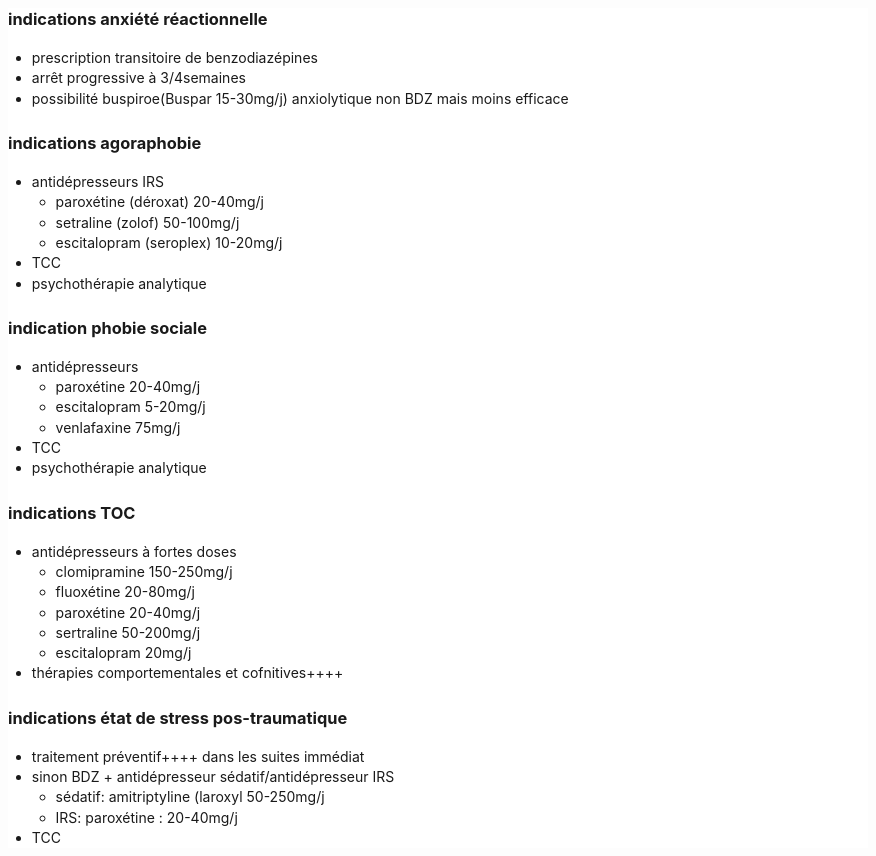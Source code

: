 ### indications anxiété réactionnelle
- prescription transitoire de benzodiazépines
- arrêt progressive à 3/4semaines
- possibilité buspiroe(Buspar 15-30mg/j) anxiolytique non BDZ  mais moins efficace

### indications agoraphobie
- antidépresseurs IRS
    - paroxétine (déroxat) 20-40mg/j
    - setraline (zolof) 50-100mg/j
    - escitalopram (seroplex) 10-20mg/j
- TCC
- psychothérapie analytique

### indication phobie sociale
- antidépresseurs
    - paroxétine 20-40mg/j
    - escitalopram 5-20mg/j
    - venlafaxine 75mg/j
- TCC
- psychothérapie analytique

### indications TOC
- antidépresseurs à fortes doses
    - clomipramine 150-250mg/j
    - fluoxétine 20-80mg/j
    - paroxétine 20-40mg/j
    - sertraline 50-200mg/j
    - escitalopram 20mg/j
- thérapies comportementales et cofnitives++++

### indications état de stress pos-traumatique
- traitement préventif++++ dans les suites immédiat
- sinon BDZ + antidépresseur sédatif/antidépresseur IRS
    - sédatif: amitriptyline (laroxyl 50-250mg/j
    - IRS: paroxétine : 20-40mg/j
- TCC
